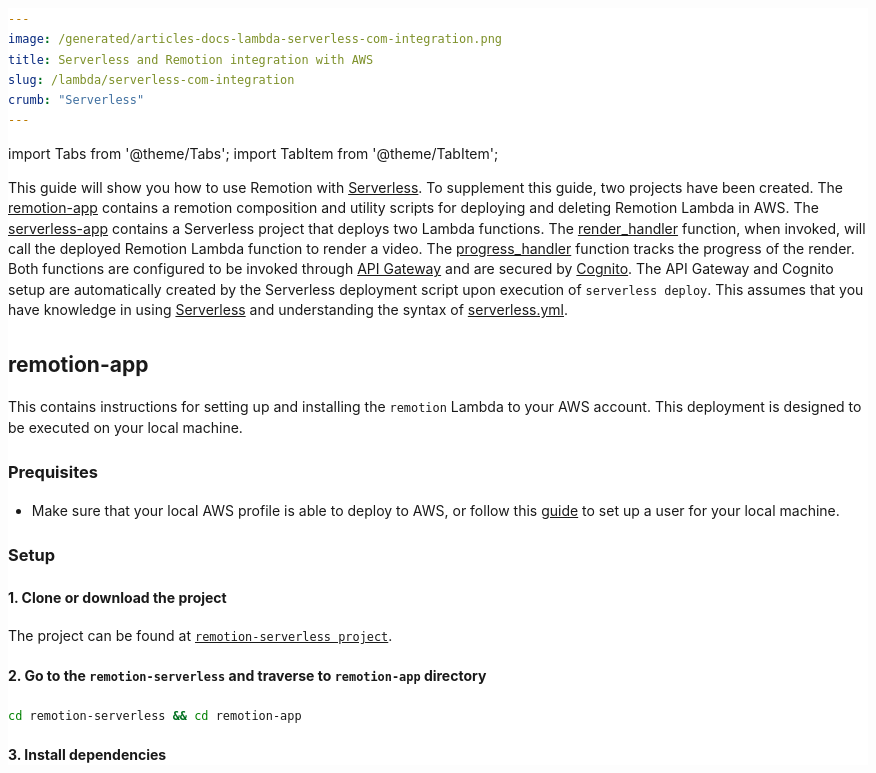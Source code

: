 ```yaml
---
image: /generated/articles-docs-lambda-serverless-com-integration.png
title: Serverless and Remotion integration with AWS
slug: /lambda/serverless-com-integration
crumb: "Serverless"
---
```

import Tabs from '@theme/Tabs';
import TabItem from '@theme/TabItem';

This guide will show you how to use Remotion with [Serverless](https://www.serverless.com/). To supplement this guide, two projects have been created. The [remotion-app](https://github.com/alexfernandez803/remotion-serverless/tree/main/remotion-app) contains a remotion composition and utility scripts for deploying and deleting Remotion Lambda in AWS. The [serverless-app](https://github.com/alexfernandez803/remotion-serverless/tree/main/serverless-app) contains a Serverless project that deploys two Lambda functions. The [render_handler](https://github.com/alexfernandez803/remotion-serverless/blob/main/serverless-app/render_handler.ts) function, when invoked, will call the deployed Remotion Lambda function to render a video. The [progress_handler]([https://github.com/alexfernandez803/remotion-serverless/blob/main/serverless-app/progress_handler.ts]) function tracks the progress of the render. Both functions are configured to be invoked through [API Gateway](https://aws.amazon.com/api-gateway/) and are secured by [Cognito](https://aws.amazon.com/cognito/). The API Gateway and Cognito setup are automatically created by the Serverless deployment script upon execution of `serverless deploy`.
This assumes that you have knowledge in using [Serverless](https://www.serverless.com/) and understanding the syntax of [serverless.yml](https://www.serverless.com/framework/docs/providers/aws/guide/serverless.yml).

## remotion-app

This contains instructions for setting up and installing the `remotion` Lambda to your AWS account. This deployment is designed to be executed on your local machine.

### Prequisites
- Make sure that your local AWS profile is able to deploy to AWS, or follow this [guide](/docs/lambda/setup) to set up a user for your local machine.

### Setup

#### 1. Clone or download the project

The project can be found at [`remotion-serverless project`](https://github.com/alexfernandez803/remotion-serverless).

#### 2. Go to the `remotion-serverless` and traverse to `remotion-app` directory

```bash
cd remotion-serverless && cd remotion-app
```
#### 3. Install dependencies
